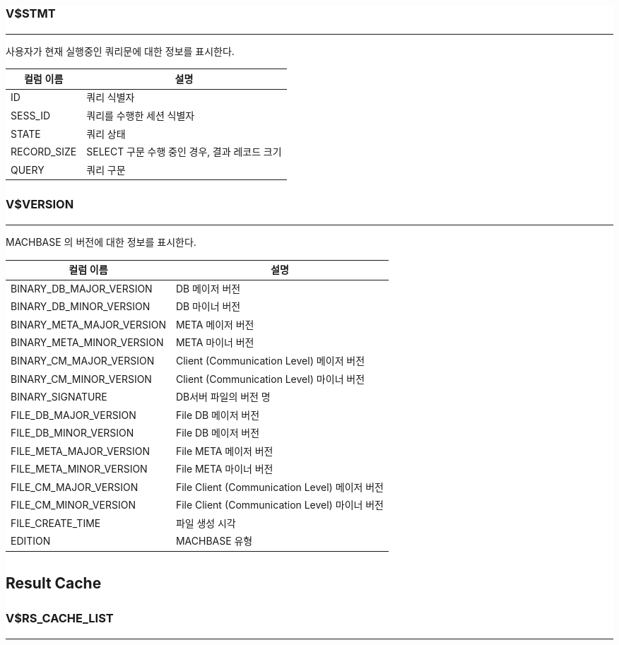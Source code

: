 ### V$STMT
---

사용자가 현재 실행중인 쿼리문에 대한 정보를 표시한다.

| 컬럼 이름       | 설명                            |
| ----------- | ----------------------------- |
| ID          | 쿼리 식별자                        |
| SESS_ID     | 쿼리를 수행한 세션 식별자                |
| STATE       | 쿼리 상태                         |
| RECORD_SIZE | SELECT 구문 수행 중인 경우, 결과 레코드 크기 |
| QUERY       | 쿼리 구문                         |

### V$VERSION
---

MACHBASE 의 버전에 대한 정보를 표시한다.

| 컬럼 이름                     | 설명                                       |
| ------------------------- | ---------------------------------------- |
| BINARY_DB_MAJOR_VERSION   | DB 메이저 버전                                |
| BINARY_DB_MINOR_VERSION   | DB 마이너 버전                                |
| BINARY_META_MAJOR_VERSION | META 메이저 버전                              |
| BINARY_META_MINOR_VERSION | META 마이너 버전                              |
| BINARY_CM_MAJOR_VERSION   | Client (Communication Level) 메이저 버전      |
| BINARY_CM_MINOR_VERSION   | Client (Communication Level) 마이너 버전      |
| BINARY_SIGNATURE          | DB서버 파일의 버전 명                            |
| FILE_DB_MAJOR_VERSION     | File DB 메이저 버전                           |
| FILE_DB_MINOR_VERSION     | File DB 메이저 버전                           |
| FILE_META_MAJOR_VERSION   | File META 메이저 버전                         |
| FILE_META_MINOR_VERSION   | File META 마이너 버전                         |
| FILE_CM_MAJOR_VERSION     | File Client (Communication Level) 메이저 버전 |
| FILE_CM_MINOR_VERSION     | File Client (Communication Level) 마이너 버전 |
| FILE_CREATE_TIME          | 파일 생성 시각                                 |
| EDITION                   | MACHBASE 유형                              |

## Result Cache
### V$RS_CACHE_LIST
---
